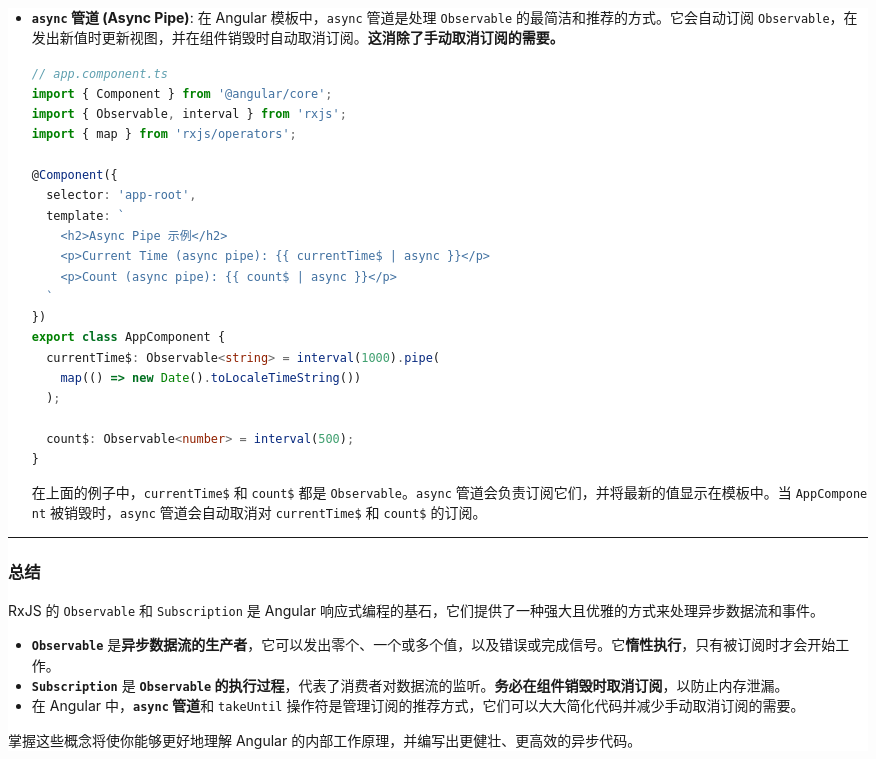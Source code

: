   * **`async` 管道 (Async Pipe)**: 在 Angular 模板中，`async` 管道是处理 `Observable` 的最简洁和推荐的方式。它会自动订阅 `Observable`，在发出新值时更新视图，并在组件销毁时自动取消订阅。**这消除了手动取消订阅的需要。**

    ```typescript
    // app.component.ts
    import { Component } from '@angular/core';
    import { Observable, interval } from 'rxjs';
    import { map } from 'rxjs/operators';

    @Component({
      selector: 'app-root',
      template: `
        <h2>Async Pipe 示例</h2>
        <p>Current Time (async pipe): {{ currentTime$ | async }}</p>
        <p>Count (async pipe): {{ count$ | async }}</p>
      `
    })
    export class AppComponent {
      currentTime$: Observable<string> = interval(1000).pipe(
        map(() => new Date().toLocaleTimeString())
      );

      count$: Observable<number> = interval(500);
    }
    ```

    在上面的例子中，`currentTime$` 和 `count$` 都是 `Observable`。`async` 管道会负责订阅它们，并将最新的值显示在模板中。当 `AppComponent` 被销毁时，`async` 管道会自动取消对 `currentTime$` 和 `count$` 的订阅。

-----

### 总结

RxJS 的 `Observable` 和 `Subscription` 是 Angular 响应式编程的基石，它们提供了一种强大且优雅的方式来处理异步数据流和事件。

  * **`Observable`** 是**异步数据流的生产者**，它可以发出零个、一个或多个值，以及错误或完成信号。它**惰性执行**，只有被订阅时才会开始工作。
  * **`Subscription`** 是 **`Observable` 的执行过程**，代表了消费者对数据流的监听。**务必在组件销毁时取消订阅**，以防止内存泄漏。
  * 在 Angular 中，**`async` 管道**和 `takeUntil` 操作符是管理订阅的推荐方式，它们可以大大简化代码并减少手动取消订阅的需要。

掌握这些概念将使你能够更好地理解 Angular 的内部工作原理，并编写出更健壮、更高效的异步代码。